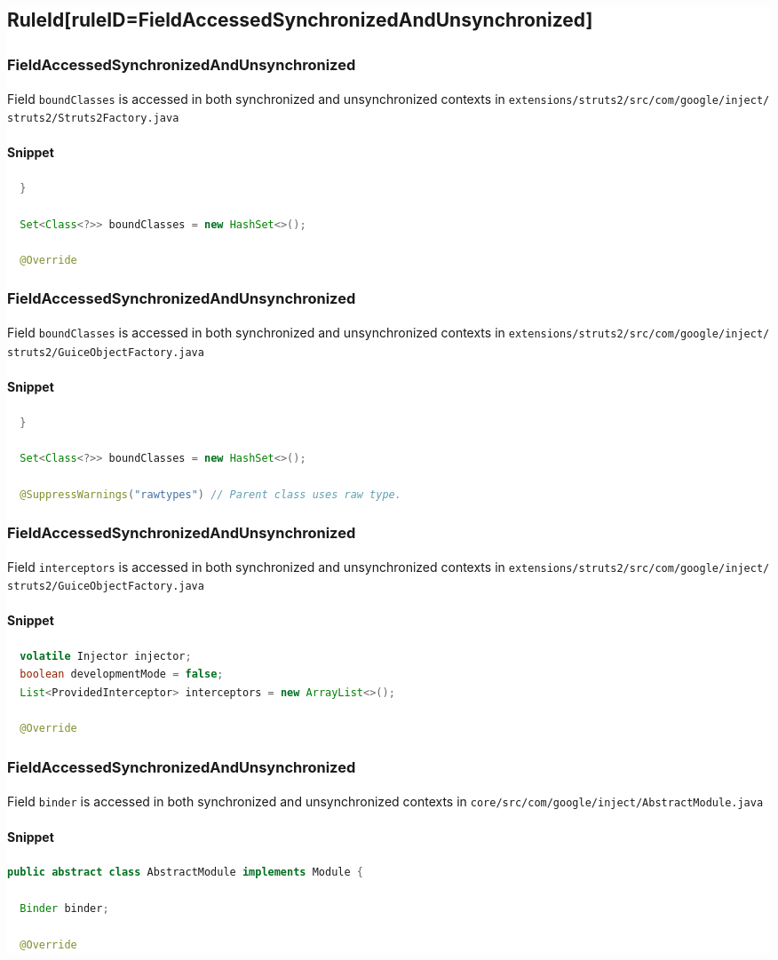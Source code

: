 ## RuleId[ruleID=FieldAccessedSynchronizedAndUnsynchronized]
### FieldAccessedSynchronizedAndUnsynchronized
Field `boundClasses` is accessed in both synchronized and unsynchronized contexts
in `extensions/struts2/src/com/google/inject/struts2/Struts2Factory.java`
#### Snippet
```java
  }

  Set<Class<?>> boundClasses = new HashSet<>();

  @Override
```

### FieldAccessedSynchronizedAndUnsynchronized
Field `boundClasses` is accessed in both synchronized and unsynchronized contexts
in `extensions/struts2/src/com/google/inject/struts2/GuiceObjectFactory.java`
#### Snippet
```java
  }

  Set<Class<?>> boundClasses = new HashSet<>();

  @SuppressWarnings("rawtypes") // Parent class uses raw type.
```

### FieldAccessedSynchronizedAndUnsynchronized
Field `interceptors` is accessed in both synchronized and unsynchronized contexts
in `extensions/struts2/src/com/google/inject/struts2/GuiceObjectFactory.java`
#### Snippet
```java
  volatile Injector injector;
  boolean developmentMode = false;
  List<ProvidedInterceptor> interceptors = new ArrayList<>();

  @Override
```

### FieldAccessedSynchronizedAndUnsynchronized
Field `binder` is accessed in both synchronized and unsynchronized contexts
in `core/src/com/google/inject/AbstractModule.java`
#### Snippet
```java
public abstract class AbstractModule implements Module {

  Binder binder;

  @Override
```
